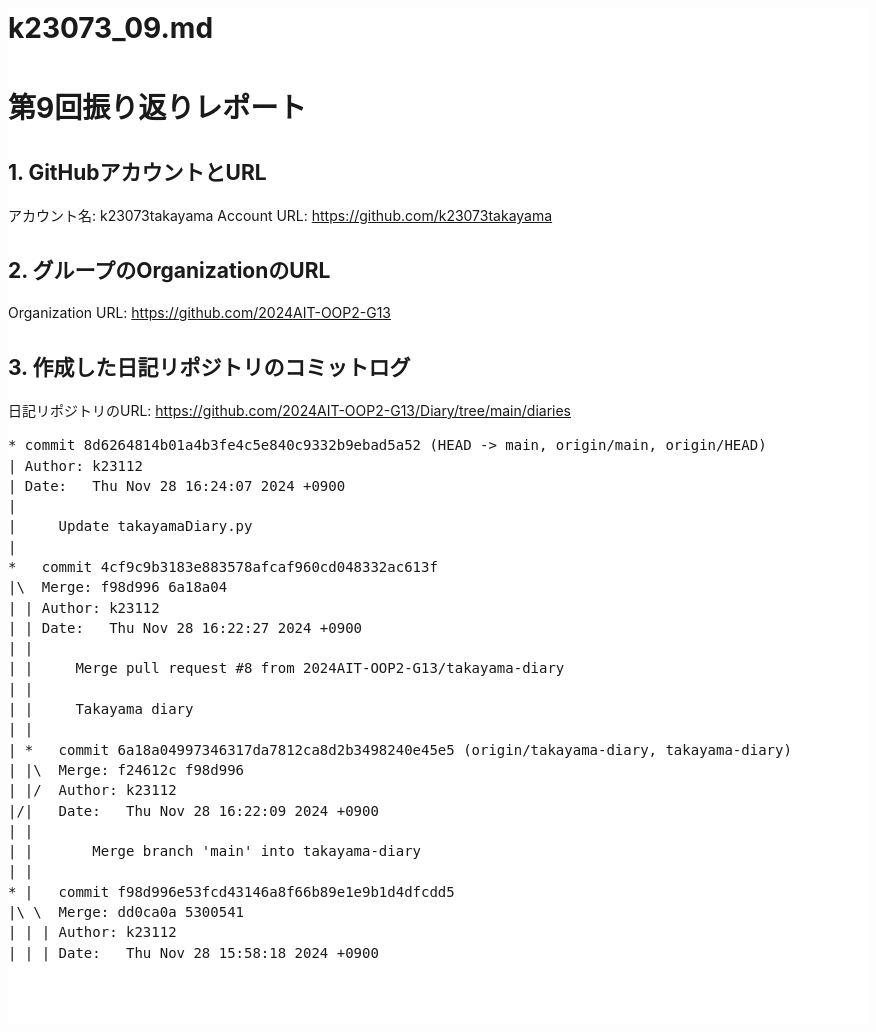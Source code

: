 # k23073_09.md

# 第9回振り返りレポート

## 1. GitHubアカウントとURL

アカウント名: k23073takayama
Account URL: https://github.com/k23073takayama

## 2. グループのOrganizationのURL

Organization URL: https://github.com/2024AIT-OOP2-G13

## 3. 作成した日記リポジトリのコミットログ

日記リポジトリのURL: https://github.com/2024AIT-OOP2-G13/Diary/tree/main/diaries

<pre>
* commit 8d6264814b01a4b3fe4c5e840c9332b9ebad5a52 (HEAD -> main, origin/main, origin/HEAD)
| Author: k23112 <k23112kk@aitech.ac.jp>
| Date:   Thu Nov 28 16:24:07 2024 +0900
| 
|     Update takayamaDiary.py
|   
*   commit 4cf9c9b3183e883578afcaf960cd048332ac613f
|\  Merge: f98d996 6a18a04
| | Author: k23112 <k23112kk@aitech.ac.jp>
| | Date:   Thu Nov 28 16:22:27 2024 +0900
| | 
| |     Merge pull request #8 from 2024AIT-OOP2-G13/takayama-diary
| |     
| |     Takayama diary
| |   
| *   commit 6a18a04997346317da7812ca8d2b3498240e45e5 (origin/takayama-diary, takayama-diary)
| |\  Merge: f24612c f98d996
| |/  Author: k23112 <k23112kk@aitech.ac.jp>
|/|   Date:   Thu Nov 28 16:22:09 2024 +0900
| |   
| |       Merge branch 'main' into takayama-diary
| |   
* |   commit f98d996e53fcd43146a8f66b89e1e9b1d4dfcdd5
|\ \  Merge: dd0ca0a 5300541
| | | Author: k23112 <k23112kk@aitech.ac.jp>
| | | Date:   Thu Nov 28 15:58:18 2024 +0900